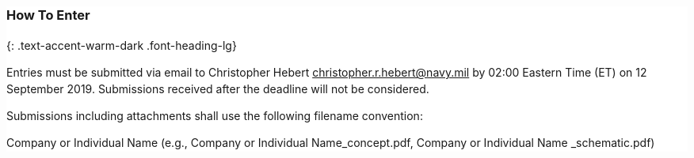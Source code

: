   </div>


### How To Enter
{: .text-accent-warm-dark .font-heading-lg}

<div class="how-to-enter">
<p>Entries must be submitted via email to Christopher Hebert <a href="mailto:christopher.r.hebert@navy.mil" target="_blank" rel="noopener">christopher.r.hebert@navy.mil</a> by 02:00 Eastern Time (ET) on 12 September 2019. Submissions received after the deadline will not be considered.</p>
  <p>Submissions including attachments shall use the following filename convention:</p>
  <p>Company or Individual Name (e.g., Company or Individual Name_concept.pdf, Company or Individual Name _schematic.pdf)</p>
</div>
